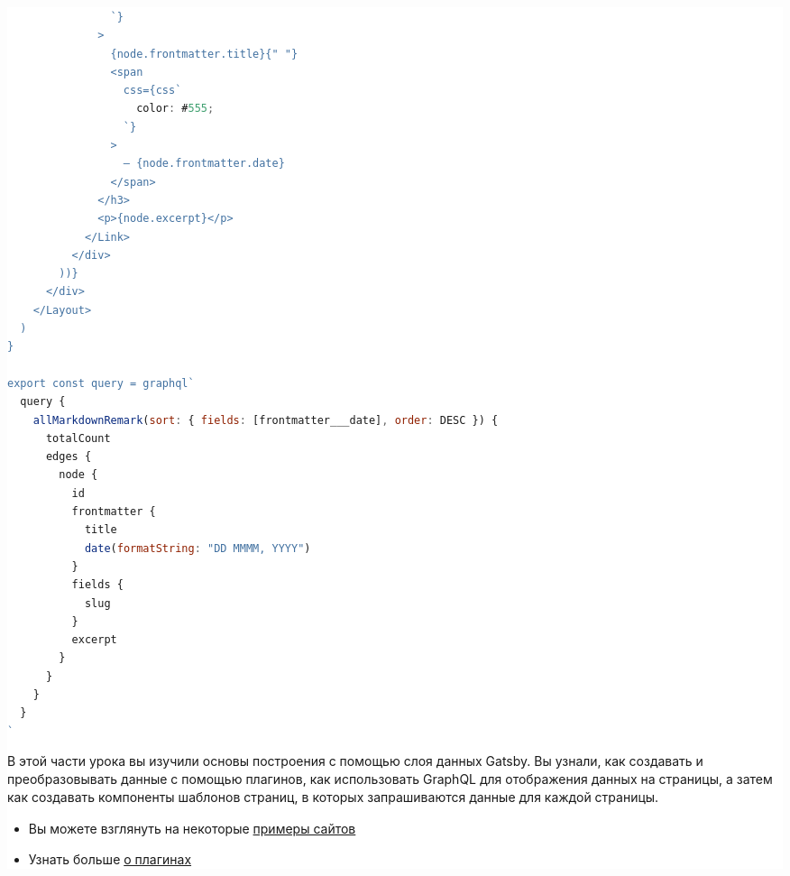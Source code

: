 ```jsx
                `}
              >
                {node.frontmatter.title}{" "}
                <span
                  css={css`
                    color: #555;
                  `}
                >
                  — {node.frontmatter.date}
                </span>
              </h3>
              <p>{node.excerpt}</p>
            </Link>
          </div>
        ))}
      </div>
    </Layout>
  )
}

export const query = graphql`
  query {
    allMarkdownRemark(sort: { fields: [frontmatter___date], order: DESC }) {
      totalCount
      edges {
        node {
          id
          frontmatter {
            title
            date(formatString: "DD MMMM, YYYY")
          }
          fields {
            slug
          }
          excerpt
        }
      }
    }
  }
`
```

В этой части урока вы изучили основы построения с помощью слоя данных Gatsby. Вы узнали, как создавать и преобразовывать данные с помощью плагинов, как использовать GraphQL для отображения данных на страницы, а затем как создавать компоненты шаблонов страниц, в которых запрашиваются данные для каждой страницы.


* Вы можете взглянуть на некоторые [примеры сайтов](https://github.com/gatsbyjs/gatsby/tree/master/examples#gatsby-example-websites)

* Узнать больше [о плагинах](https://www.gatsbyjs.org/docs/plugins/)
